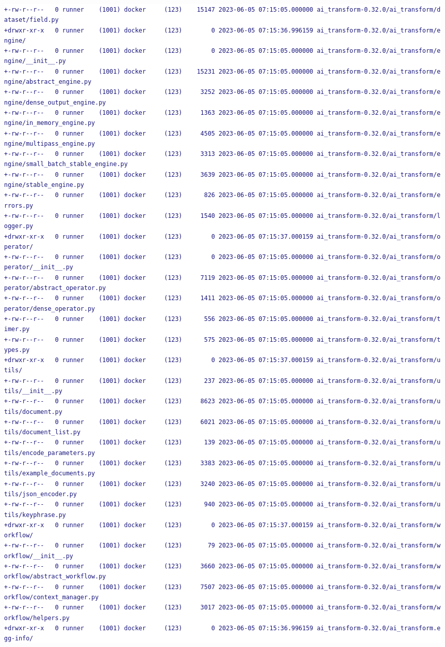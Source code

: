 ```diff
+-rw-r--r--   0 runner    (1001) docker     (123)    15147 2023-06-05 07:15:05.000000 ai_transform-0.32.0/ai_transform/dataset/field.py
+drwxr-xr-x   0 runner    (1001) docker     (123)        0 2023-06-05 07:15:36.996159 ai_transform-0.32.0/ai_transform/engine/
+-rw-r--r--   0 runner    (1001) docker     (123)        0 2023-06-05 07:15:05.000000 ai_transform-0.32.0/ai_transform/engine/__init__.py
+-rw-r--r--   0 runner    (1001) docker     (123)    15231 2023-06-05 07:15:05.000000 ai_transform-0.32.0/ai_transform/engine/abstract_engine.py
+-rw-r--r--   0 runner    (1001) docker     (123)     3252 2023-06-05 07:15:05.000000 ai_transform-0.32.0/ai_transform/engine/dense_output_engine.py
+-rw-r--r--   0 runner    (1001) docker     (123)     1363 2023-06-05 07:15:05.000000 ai_transform-0.32.0/ai_transform/engine/in_memory_engine.py
+-rw-r--r--   0 runner    (1001) docker     (123)     4505 2023-06-05 07:15:05.000000 ai_transform-0.32.0/ai_transform/engine/multipass_engine.py
+-rw-r--r--   0 runner    (1001) docker     (123)     3313 2023-06-05 07:15:05.000000 ai_transform-0.32.0/ai_transform/engine/small_batch_stable_engine.py
+-rw-r--r--   0 runner    (1001) docker     (123)     3639 2023-06-05 07:15:05.000000 ai_transform-0.32.0/ai_transform/engine/stable_engine.py
+-rw-r--r--   0 runner    (1001) docker     (123)      826 2023-06-05 07:15:05.000000 ai_transform-0.32.0/ai_transform/errors.py
+-rw-r--r--   0 runner    (1001) docker     (123)     1540 2023-06-05 07:15:05.000000 ai_transform-0.32.0/ai_transform/logger.py
+drwxr-xr-x   0 runner    (1001) docker     (123)        0 2023-06-05 07:15:37.000159 ai_transform-0.32.0/ai_transform/operator/
+-rw-r--r--   0 runner    (1001) docker     (123)        0 2023-06-05 07:15:05.000000 ai_transform-0.32.0/ai_transform/operator/__init__.py
+-rw-r--r--   0 runner    (1001) docker     (123)     7119 2023-06-05 07:15:05.000000 ai_transform-0.32.0/ai_transform/operator/abstract_operator.py
+-rw-r--r--   0 runner    (1001) docker     (123)     1411 2023-06-05 07:15:05.000000 ai_transform-0.32.0/ai_transform/operator/dense_operator.py
+-rw-r--r--   0 runner    (1001) docker     (123)      556 2023-06-05 07:15:05.000000 ai_transform-0.32.0/ai_transform/timer.py
+-rw-r--r--   0 runner    (1001) docker     (123)      575 2023-06-05 07:15:05.000000 ai_transform-0.32.0/ai_transform/types.py
+drwxr-xr-x   0 runner    (1001) docker     (123)        0 2023-06-05 07:15:37.000159 ai_transform-0.32.0/ai_transform/utils/
+-rw-r--r--   0 runner    (1001) docker     (123)      237 2023-06-05 07:15:05.000000 ai_transform-0.32.0/ai_transform/utils/__init__.py
+-rw-r--r--   0 runner    (1001) docker     (123)     8623 2023-06-05 07:15:05.000000 ai_transform-0.32.0/ai_transform/utils/document.py
+-rw-r--r--   0 runner    (1001) docker     (123)     6021 2023-06-05 07:15:05.000000 ai_transform-0.32.0/ai_transform/utils/document_list.py
+-rw-r--r--   0 runner    (1001) docker     (123)      139 2023-06-05 07:15:05.000000 ai_transform-0.32.0/ai_transform/utils/encode_parameters.py
+-rw-r--r--   0 runner    (1001) docker     (123)     3383 2023-06-05 07:15:05.000000 ai_transform-0.32.0/ai_transform/utils/example_documents.py
+-rw-r--r--   0 runner    (1001) docker     (123)     3240 2023-06-05 07:15:05.000000 ai_transform-0.32.0/ai_transform/utils/json_encoder.py
+-rw-r--r--   0 runner    (1001) docker     (123)      940 2023-06-05 07:15:05.000000 ai_transform-0.32.0/ai_transform/utils/keyphrase.py
+drwxr-xr-x   0 runner    (1001) docker     (123)        0 2023-06-05 07:15:37.000159 ai_transform-0.32.0/ai_transform/workflow/
+-rw-r--r--   0 runner    (1001) docker     (123)       79 2023-06-05 07:15:05.000000 ai_transform-0.32.0/ai_transform/workflow/__init__.py
+-rw-r--r--   0 runner    (1001) docker     (123)     3660 2023-06-05 07:15:05.000000 ai_transform-0.32.0/ai_transform/workflow/abstract_workflow.py
+-rw-r--r--   0 runner    (1001) docker     (123)     7507 2023-06-05 07:15:05.000000 ai_transform-0.32.0/ai_transform/workflow/context_manager.py
+-rw-r--r--   0 runner    (1001) docker     (123)     3017 2023-06-05 07:15:05.000000 ai_transform-0.32.0/ai_transform/workflow/helpers.py
+drwxr-xr-x   0 runner    (1001) docker     (123)        0 2023-06-05 07:15:36.996159 ai_transform-0.32.0/ai_transform.egg-info/
```